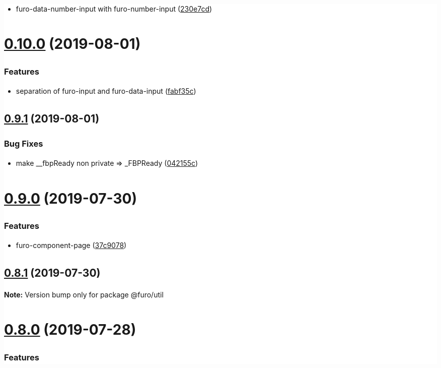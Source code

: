 * furo-data-number-input with furo-number-input ([230e7cd](https://github.com/veith/FuroBaseComponents/commit/230e7cd))





# [0.10.0](https://github.com/veith/FuroBaseComponents/compare/@furo/util@0.9.1...@furo/util@0.10.0) (2019-08-01)


### Features

* separation of furo-input and furo-data-input ([fabf35c](https://github.com/veith/FuroBaseComponents/commit/fabf35c))





## [0.9.1](https://github.com/veith/FuroBaseComponents/compare/@furo/util@0.9.0...@furo/util@0.9.1) (2019-08-01)


### Bug Fixes

* make __fbpReady non private => _FBPReady ([042155c](https://github.com/veith/FuroBaseComponents/commit/042155c))





# [0.9.0](https://github.com/veith/FuroBaseComponents/compare/@furo/util@0.8.1...@furo/util@0.9.0) (2019-07-30)


### Features

* furo-component-page ([37c9078](https://github.com/veith/FuroBaseComponents/commit/37c9078))





## [0.8.1](https://github.com/veith/FuroBaseComponents/compare/@furo/util@0.8.0...@furo/util@0.8.1) (2019-07-30)

**Note:** Version bump only for package @furo/util





# [0.8.0](https://github.com/veith/FuroBaseComponents/compare/@furo/util@0.7.4...@furo/util@0.8.0) (2019-07-28)


### Features
